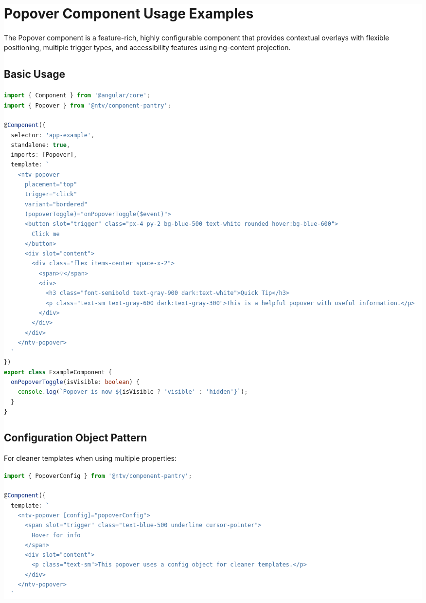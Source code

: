 # Popover Component Usage Examples

The Popover component is a feature-rich, highly configurable component that provides contextual overlays with flexible positioning, multiple trigger types, and accessibility features using ng-content projection.

## Basic Usage

```typescript
import { Component } from '@angular/core';
import { Popover } from '@ntv/component-pantry';

@Component({
  selector: 'app-example',
  standalone: true,
  imports: [Popover],
  template: `
    <ntv-popover 
      placement="top"
      trigger="click"
      variant="bordered"
      (popoverToggle)="onPopoverToggle($event)">
      <button slot="trigger" class="px-4 py-2 bg-blue-500 text-white rounded hover:bg-blue-600">
        Click me
      </button>
      <div slot="content">
        <div class="flex items-center space-x-2">
          <span>💡</span>
          <div>
            <h3 class="font-semibold text-gray-900 dark:text-white">Quick Tip</h3>
            <p class="text-sm text-gray-600 dark:text-gray-300">This is a helpful popover with useful information.</p>
          </div>
        </div>
      </div>
    </ntv-popover>
  `
})
export class ExampleComponent {
  onPopoverToggle(isVisible: boolean) {
    console.log(`Popover is now ${isVisible ? 'visible' : 'hidden'}`);
  }
}
```

## Configuration Object Pattern

For cleaner templates when using multiple properties:

```typescript
import { PopoverConfig } from '@ntv/component-pantry';

@Component({
  template: `
    <ntv-popover [config]="popoverConfig">
      <span slot="trigger" class="text-blue-500 underline cursor-pointer">
        Hover for info
      </span>
      <div slot="content">
        <p class="text-sm">This popover uses a config object for cleaner templates.</p>
      </div>
    </ntv-popover>
  `
```